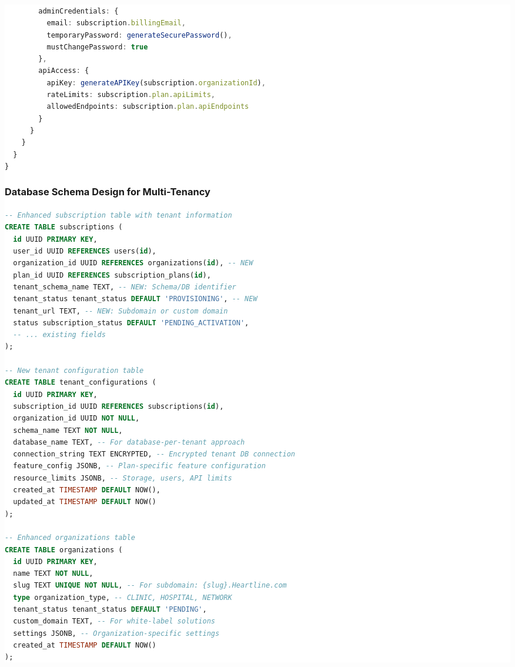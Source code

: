 ```typescript
        adminCredentials: {
          email: subscription.billingEmail,
          temporaryPassword: generateSecurePassword(),
          mustChangePassword: true
        },
        apiAccess: {
          apiKey: generateAPIKey(subscription.organizationId),
          rateLimits: subscription.plan.apiLimits,
          allowedEndpoints: subscription.plan.apiEndpoints
        }
      }
    }
  }
}
```

### **Database Schema Design for Multi-Tenancy**

```sql
-- Enhanced subscription table with tenant information
CREATE TABLE subscriptions (
  id UUID PRIMARY KEY,
  user_id UUID REFERENCES users(id),
  organization_id UUID REFERENCES organizations(id), -- NEW
  plan_id UUID REFERENCES subscription_plans(id),
  tenant_schema_name TEXT, -- NEW: Schema/DB identifier
  tenant_status tenant_status DEFAULT 'PROVISIONING', -- NEW
  tenant_url TEXT, -- NEW: Subdomain or custom domain
  status subscription_status DEFAULT 'PENDING_ACTIVATION',
  -- ... existing fields
);

-- New tenant configuration table
CREATE TABLE tenant_configurations (
  id UUID PRIMARY KEY,
  subscription_id UUID REFERENCES subscriptions(id),
  organization_id UUID NOT NULL,
  schema_name TEXT NOT NULL,
  database_name TEXT, -- For database-per-tenant approach
  connection_string TEXT ENCRYPTED, -- Encrypted tenant DB connection
  feature_config JSONB, -- Plan-specific feature configuration
  resource_limits JSONB, -- Storage, users, API limits
  created_at TIMESTAMP DEFAULT NOW(),
  updated_at TIMESTAMP DEFAULT NOW()
);

-- Enhanced organizations table
CREATE TABLE organizations (
  id UUID PRIMARY KEY,
  name TEXT NOT NULL,
  slug TEXT UNIQUE NOT NULL, -- For subdomain: {slug}.Heartline.com
  type organization_type, -- CLINIC, HOSPITAL, NETWORK
  tenant_status tenant_status DEFAULT 'PENDING',
  custom_domain TEXT, -- For white-label solutions
  settings JSONB, -- Organization-specific settings
  created_at TIMESTAMP DEFAULT NOW()
);
```
